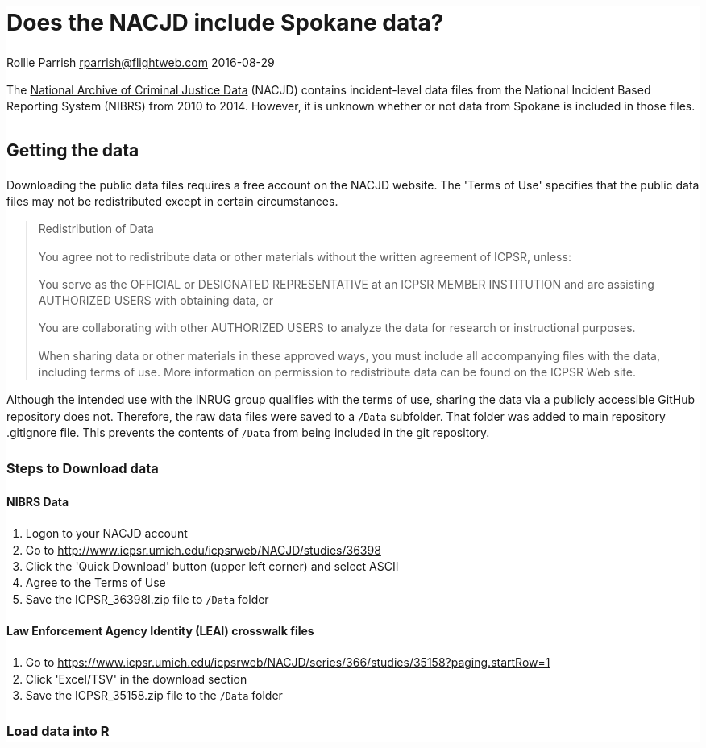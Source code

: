 Does the NACJD include Spokane data?
================
Rollie Parrish <rparrish@flightweb.com>
2016-08-29

The [National Archive of Criminal Justice Data](https://www.icpsr.umich.edu/icpsrweb/NACJD/NIBRS/) (NACJD) contains incident-level data files from the National Incident Based Reporting System (NIBRS) from 2010 to 2014. However, it is unknown whether or not data from Spokane is included in those files.

Getting the data
----------------

Downloading the public data files requires a free account on the NACJD website. The 'Terms of Use' specifies that the public data files may not be redistributed except in certain circumstances.

> Redistribution of Data
>
> You agree not to redistribute data or other materials without the written agreement of ICPSR, unless:
>
> You serve as the OFFICIAL or DESIGNATED REPRESENTATIVE at an ICPSR MEMBER INSTITUTION and are assisting AUTHORIZED USERS with obtaining data, or
>
> You are collaborating with other AUTHORIZED USERS to analyze the data for research or instructional purposes.
>
> When sharing data or other materials in these approved ways, you must include all accompanying files with the data, including terms of use. More information on permission to redistribute data can be found on the ICPSR Web site.

Although the intended use with the INRUG group qualifies with the terms of use, sharing the data via a publicly accessible GitHub repository does not. Therefore, the raw data files were saved to a `/Data` subfolder. That folder was added to main repository .gitignore file. This prevents the contents of `/Data` from being included in the git repository.

### Steps to Download data

#### NIBRS Data

1.  Logon to your NACJD account
2.  Go to <http://www.icpsr.umich.edu/icpsrweb/NACJD/studies/36398>
3.  Click the 'Quick Download' button (upper left corner) and select ASCII
4.  Agree to the Terms of Use
5.  Save the ICPSR\_36398I.zip file to `/Data` folder

#### Law Enforcement Agency Identity (LEAI) crosswalk files

1.  Go to <https://www.icpsr.umich.edu/icpsrweb/NACJD/series/366/studies/35158?paging.startRow=1>
2.  Click 'Excel/TSV' in the download section
3.  Save the ICPSR\_35158.zip file to the `/Data` folder

### Load data into R
